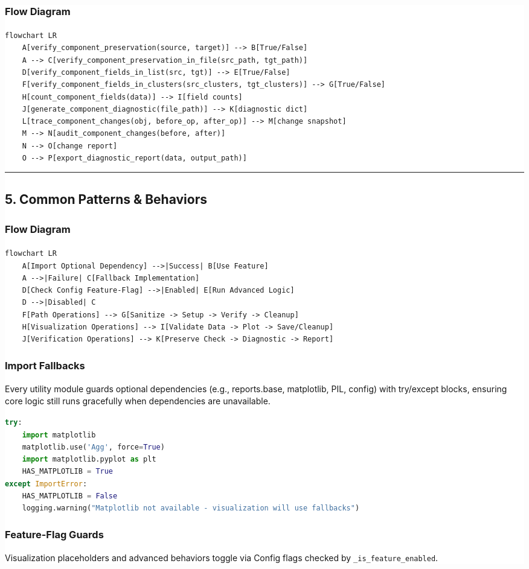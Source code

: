 ### Flow Diagram

```mermaid
flowchart LR
    A[verify_component_preservation(source, target)] --> B[True/False]
    A --> C[verify_component_preservation_in_file(src_path, tgt_path)]
    D[verify_component_fields_in_list(src, tgt)] --> E[True/False]
    F[verify_component_fields_in_clusters(src_clusters, tgt_clusters)] --> G[True/False]
    H[count_component_fields(data)] --> I[field counts]
    J[generate_component_diagnostic(file_path)] --> K[diagnostic dict]
    L[trace_component_changes(obj, before_op, after_op)] --> M[change snapshot]
    M --> N[audit_component_changes(before, after)]
    N --> O[change report]
    O --> P[export_diagnostic_report(data, output_path)]
```

---

## 5. Common Patterns & Behaviors

### Flow Diagram

```mermaid
flowchart LR
    A[Import Optional Dependency] -->|Success| B[Use Feature]
    A -->|Failure| C[Fallback Implementation]
    D[Check Config Feature-Flag] -->|Enabled| E[Run Advanced Logic]
    D -->|Disabled| C
    F[Path Operations] --> G[Sanitize -> Setup -> Verify -> Cleanup]
    H[Visualization Operations] --> I[Validate Data -> Plot -> Save/Cleanup]
    J[Verification Operations] --> K[Preserve Check -> Diagnostic -> Report]
```

### Import Fallbacks

Every utility module guards optional dependencies (e.g., reports.base, matplotlib, PIL, config) with try/except blocks, ensuring core logic still runs gracefully when dependencies are unavailable.

```python
try:
    import matplotlib
    matplotlib.use('Agg', force=True)
    import matplotlib.pyplot as plt
    HAS_MATPLOTLIB = True
except ImportError:
    HAS_MATPLOTLIB = False
    logging.warning("Matplotlib not available - visualization will use fallbacks")
```

### Feature-Flag Guards

Visualization placeholders and advanced behaviors toggle via Config flags checked by `_is_feature_enabled`.
